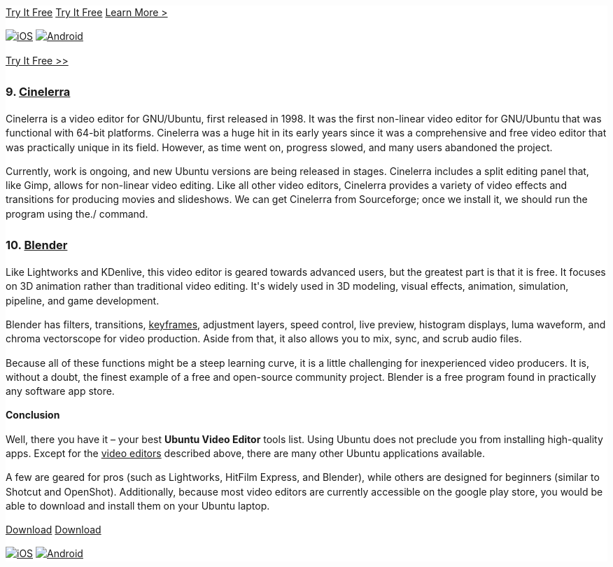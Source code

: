 [Try It Free](https://tools.techidaily.com/wondershare/filmora/download/) [Try It Free](https://tools.techidaily.com/wondershare/filmora/download/) [Learn More >](https://tools.techidaily.com/wondershare/filmora/download/)

[![iOS](https://images.wondershare.com/assets/images-common/badges-apple.svg)](https://app.adjust.com/w06dr6m%5F19za1f6) [![Android](https://images.wondershare.com/assets/images-common/badges-google.svg) ](https://app.adjust.com/w06dr6m%5F19za1f6)

[Try It Free >>](https://tools.techidaily.com/wondershare/filmora/download/)

### 9\. [Cinelerra](http://cinelerra.org/)

Cinelerra is a video editor for GNU/Ubuntu, first released in 1998\. It was the first non-linear video editor for GNU/Ubuntu that was functional with 64-bit platforms. Cinelerra was a huge hit in its early years since it was a comprehensive and free video editor that was practically unique in its field. However, as time went on, progress slowed, and many users abandoned the project.

Currently, work is ongoing, and new Ubuntu versions are being released in stages. Cinelerra includes a split editing panel that, like Gimp, allows for non-linear video editing. Like all other video editors, Cinelerra provides a variety of video effects and transitions for producing movies and slideshows. We can get Cinelerra from Sourceforge; once we install it, we should run the program using the./ command.

### 10\. [Blender](https://www.blender.org/)

Like Lightworks and KDenlive, this video editor is geared towards advanced users, but the greatest part is that it is free. It focuses on 3D animation rather than traditional video editing. It's widely used in 3D modeling, visual effects, animation, simulation, pipeline, and game development.

Blender has filters, transitions, [keyframes](https://tools.techidaily.com/wondershare/filmora/download/), adjustment layers, speed control, live preview, histogram displays, luma waveform, and chroma vectorscope for video production. Aside from that, it also allows you to mix, sync, and scrub audio files.

Because all of these functions might be a steep learning curve, it is a little challenging for inexperienced video producers. It is, without a doubt, the finest example of a free and open-source community project. Blender is a free program found in practically any software app store.

**Conclusion**

Well, there you have it – your best **Ubuntu Video Editor** tools list. Using Ubuntu does not preclude you from installing high-quality apps. Except for the [video editors](https://tools.techidaily.com/wondershare/filmora/download/) described above, there are many other Ubuntu applications available.

A few are geared for pros (such as Lightworks, HitFilm Express, and Blender), while others are designed for beginners (similar to Shotcut and OpenShot). Additionally, because most video editors are currently accessible on the google play store, you would be able to download and install them on your Ubuntu laptop.

[Download](https://tools.techidaily.com/wondershare/filmora/download/) [Download](https://tools.techidaily.com/wondershare/filmora/download/)

[![iOS](https://images.wondershare.com/assets/images-common/badges-apple.svg)](https://app.adjust.com/w06dr6m%5F19za1f6) [![Android](https://images.wondershare.com/assets/images-common/badges-google.svg) ](https://app.adjust.com/w06dr6m%5F19za1f6)
